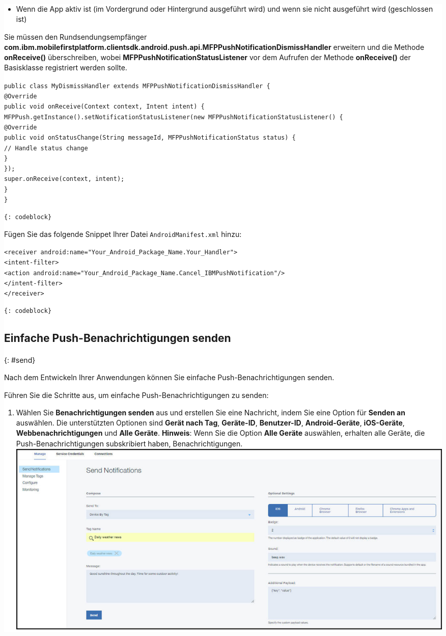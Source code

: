 - Wenn die App aktiv ist (im Vordergrund oder Hintergrund ausgeführt wird) und wenn sie nicht ausgeführt wird (geschlossen ist)

Sie müssen den Rundsendungsempfänger **com.ibm.mobilefirstplatform.clientsdk.android.push.api.MFPPushNotificationDismissHandler** erweitern und die Methode **onReceive()** überschreiben, wobei **MFPPushNotificationStatusListener** vor dem Aufrufen der Methode **onReceive()** der Basisklasse registriert werden sollte.

```
public class MyDismissHandler extends MFPPushNotificationDismissHandler {
@Override
public void onReceive(Context context, Intent intent) {
MFPPush.getInstance().setNotificationStatusListener(new MFPPushNotificationStatusListener() {
@Override
public void onStatusChange(String messageId, MFPPushNotificationStatus status) {
// Handle status change
}
});
super.onReceive(context, intent);
}
}
```
    {: codeblock}


Fügen Sie das folgende Snippet Ihrer Datei `AndroidManifest.xml` hinzu:

```
<receiver android:name="Your_Android_Package_Name.Your_Handler">
<intent-filter>
<action android:name="Your_Android_Package_Name.Cancel_IBMPushNotification"/>
</intent-filter>
</receiver>
```
    {: codeblock}

## Einfache Push-Benachrichtigungen senden
{: #send}

Nach dem Entwickeln Ihrer Anwendungen können Sie einfache Push-Benachrichtigungen senden.

Führen Sie die Schritte aus, um einfache Push-Benachrichtigungen zu senden:

1. Wählen Sie **Benachrichtigungen senden** aus und erstellen Sie eine Nachricht, indem Sie eine Option für **Senden an** auswählen. Die unterstützten Optionen sind **Gerät nach Tag**, **Geräte-ID**, **Benutzer-ID**, **Android-Geräte**, **iOS-Geräte**, **Webbenachrichtigungen** und **Alle Geräte**.
**Hinweis**: Wenn Sie die Option **Alle Geräte** auswählen, erhalten alle Geräte, die Push-Benachrichtigungen subskribiert haben, Benachrichtigungen.
![Anzeige 'Benachrichtigungen'](images/tag_notification.jpg)